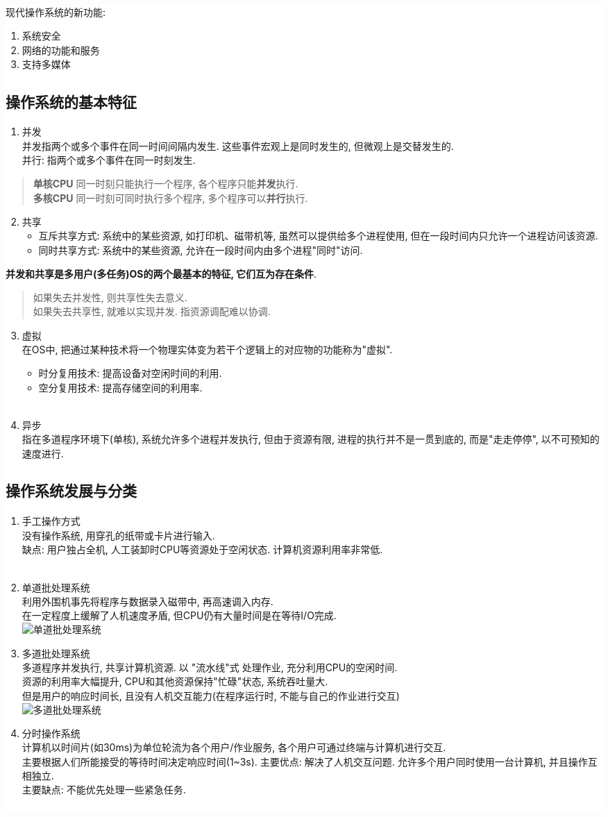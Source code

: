 现代操作系统的新功能:  
1. 系统安全
2. 网络的功能和服务
3. 支持多媒体

## 操作系统的基本特征

1. 并发  
    并发指两个或多个事件在同一时间间隔内发生. 这些事件宏观上是同时发生的, 但微观上是交替发生的.  
    并行: 指两个或多个事件在同一时刻发生.  

> **单核CPU** 同一时刻只能执行一个程序, 各个程序只能**并发**执行.   
> **多核CPU** 同一时刻可同时执行多个程序, 多个程序可以**并行**执行.  

2. 共享  
    - 互斥共享方式: 系统中的某些资源, 如打印机、磁带机等, 虽然可以提供给多个进程使用, 但在一段时间内只允许一个进程访问该资源.  
    - 同时共享方式: 系统中的某些资源, 允许在一段时间内由多个进程"同时"访问.  

**并发和共享是多用户(多任务)OS的两个最基本的特征, 它们互为存在条件**.  
> 如果失去并发性, 则共享性失去意义.  
> 如果失去共享性, 就难以实现并发. 指资源调配难以协调.  

3. 虚拟  
    在OS中, 把通过某种技术将一个物理实体变为若干个逻辑上的对应物的功能称为"虚拟".  
    - 时分复用技术: 提高设备对空闲时间的利用.  
    - 空分复用技术: 提高存储空间的利用率.  
	<br>

4. 异步  
    指在多道程序环境下(单核), 系统允许多个进程并发执行, 但由于资源有限, 进程的执行并不是一贯到底的, 而是"走走停停", 以不可预知的速度进行.  

## 操作系统发展与分类

1. 手工操作方式  
    没有操作系统, 用穿孔的纸带或卡片进行输入.  
    缺点: 用户独占全机, 人工装卸时CPU等资源处于空闲状态. 计算机资源利用率非常低.  
	<br>

2. 单道批处理系统  
    利用外围机事先将程序与数据录入磁带中, 再高速调入内存.  
    在一定程度上缓解了人机速度矛盾, 但CPU仍有大量时间是在等待I/O完成.  
![单道批处理系统](../../image/408/单道批处理系统.png)  

3. 多道批处理系统  
    多道程序并发执行, 共享计算机资源. 以 "流水线"式 处理作业, 充分利用CPU的空闲时间.  
	资源的利用率大幅提升, CPU和其他资源保持"忙碌"状态, 系统吞吐量大.  
    但是用户的响应时间长, 且没有人机交互能力(在程序运行时, 不能与自己的作业进行交互)  
![多道批处理系统](../../image/408/多道批处理系统.png)  

4. 分时操作系统  
    计算机以时间片(如30ms)为单位轮流为各个用户/作业服务, 各个用户可通过终端与计算机进行交互.  
    主要根据人们所能接受的等待时间决定响应时间(1~3s).
    主要优点: 解决了人机交互问题. 允许多个用户同时使用一台计算机, 并且操作互相独立.  
    主要缺点: 不能优先处理一些紧急任务.  
	<br>
